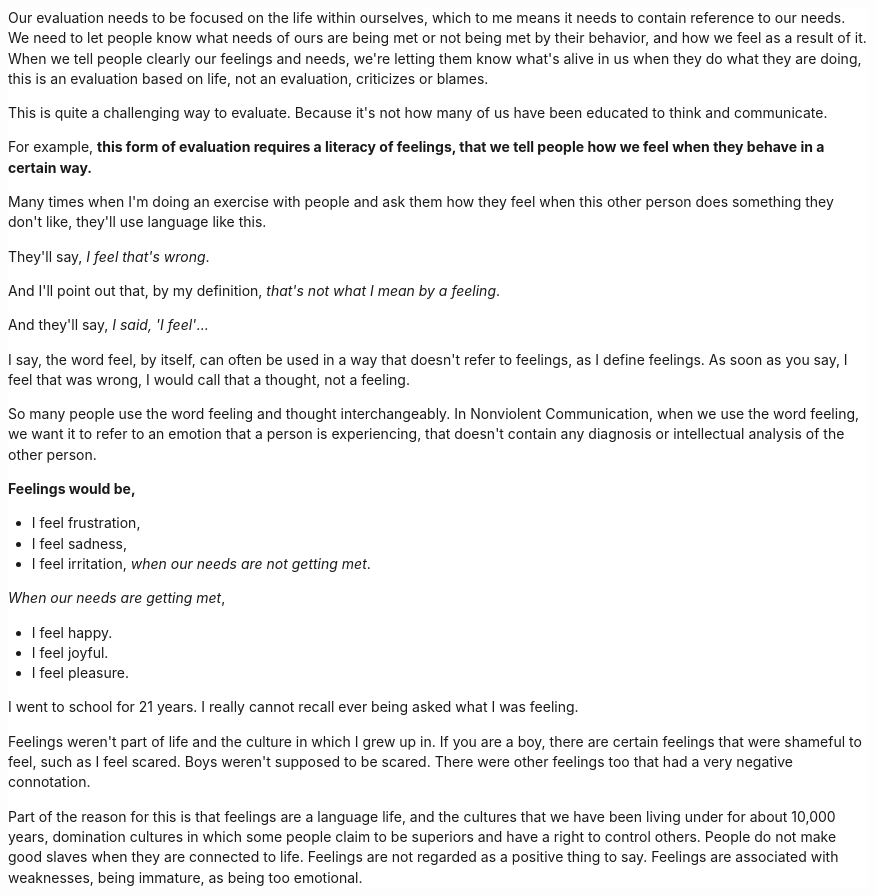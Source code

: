 Our evaluation needs to be focused on the life within ourselves, which to me
means it needs to contain reference to our needs. We need to let people know
what needs of ours are being met or not being met by their behavior, and how we
feel as a result of it. When we tell people clearly our feelings and needs,
we're letting them know what's alive in us when they do what they are doing,
this is an evaluation based on life, not an evaluation, criticizes or blames.

This is quite a challenging way to evaluate. Because it's not how many of us
have been educated to think and communicate.

For example, **this form of evaluation requires a literacy of feelings, that we
tell people how we feel when they behave in a certain way.**

Many times when I'm doing an exercise with people and ask them how they feel
when this other person does something they don't like, they'll use language like
this.

They'll say, *I feel that's wrong*.

And I'll point out that, by my definition, *that's not what I mean by a
feeling*.

And they'll say, *I said, 'I feel'*...

I say, the word feel, by itself, can often be used in a way that doesn't refer
to feelings, as I define feelings. As soon as you say, I feel that was wrong, I
would call that a thought, not a feeling.

So many people use the word feeling and thought interchangeably. In Nonviolent
Communication, when we use the word feeling, we want it to refer to an emotion
that a person is experiencing, that doesn't contain any diagnosis or
intellectual analysis of the other person.

**Feelings would be,**

- I feel frustration,
- I feel sadness,
- I feel irritation, *when our needs are not getting met*.

*When our needs *are* getting met*,

- I feel happy.
- I feel joyful.
- I feel pleasure.

I went to school for 21 years. I really cannot recall ever being asked what I
was feeling.

Feelings weren't part of life and the culture in which I grew up in. If you are
a boy, there are certain feelings that were shameful to feel, such as I feel
scared. Boys weren't supposed to be scared. There were other feelings too that
had a very negative connotation.

Part of the reason for this is that feelings are a language life, and the
cultures that we have been living under for about 10,000 years, domination
cultures in which some people claim to be superiors and have a right to control
others. People do not make good slaves when they are connected to life. Feelings
are not regarded as a positive thing to say. Feelings are associated with
weaknesses, being immature, as being too emotional.
